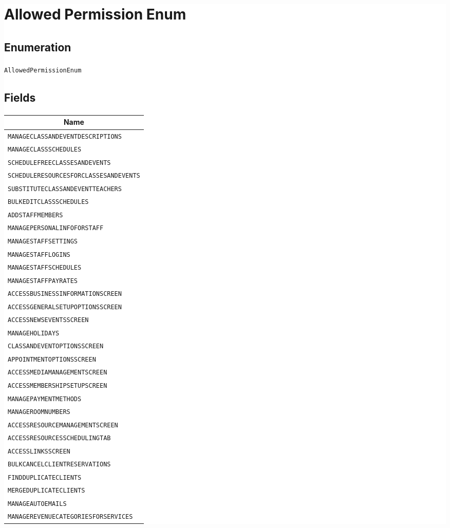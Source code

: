 
# Allowed Permission Enum

## Enumeration

`AllowedPermissionEnum`

## Fields

| Name |
|  --- |
| `MANAGECLASSANDEVENTDESCRIPTIONS` |
| `MANAGECLASSSCHEDULES` |
| `SCHEDULEFREECLASSESANDEVENTS` |
| `SCHEDULERESOURCESFORCLASSESANDEVENTS` |
| `SUBSTITUTECLASSANDEVENTTEACHERS` |
| `BULKEDITCLASSSCHEDULES` |
| `ADDSTAFFMEMBERS` |
| `MANAGEPERSONALINFOFORSTAFF` |
| `MANAGESTAFFSETTINGS` |
| `MANAGESTAFFLOGINS` |
| `MANAGESTAFFSCHEDULES` |
| `MANAGESTAFFPAYRATES` |
| `ACCESSBUSINESSINFORMATIONSCREEN` |
| `ACCESSGENERALSETUPOPTIONSSCREEN` |
| `ACCESSNEWSEVENTSSCREEN` |
| `MANAGEHOLIDAYS` |
| `CLASSANDEVENTOPTIONSSCREEN` |
| `APPOINTMENTOPTIONSSCREEN` |
| `ACCESSMEDIAMANAGEMENTSCREEN` |
| `ACCESSMEMBERSHIPSETUPSCREEN` |
| `MANAGEPAYMENTMETHODS` |
| `MANAGEROOMNUMBERS` |
| `ACCESSRESOURCEMANAGEMENTSCREEN` |
| `ACCESSRESOURCESSCHEDULINGTAB` |
| `ACCESSLINKSSCREEN` |
| `BULKCANCELCLIENTRESERVATIONS` |
| `FINDDUPLICATECLIENTS` |
| `MERGEDUPLICATECLIENTS` |
| `MANAGEAUTOEMAILS` |
| `MANAGEREVENUECATEGORIESFORSERVICES` |